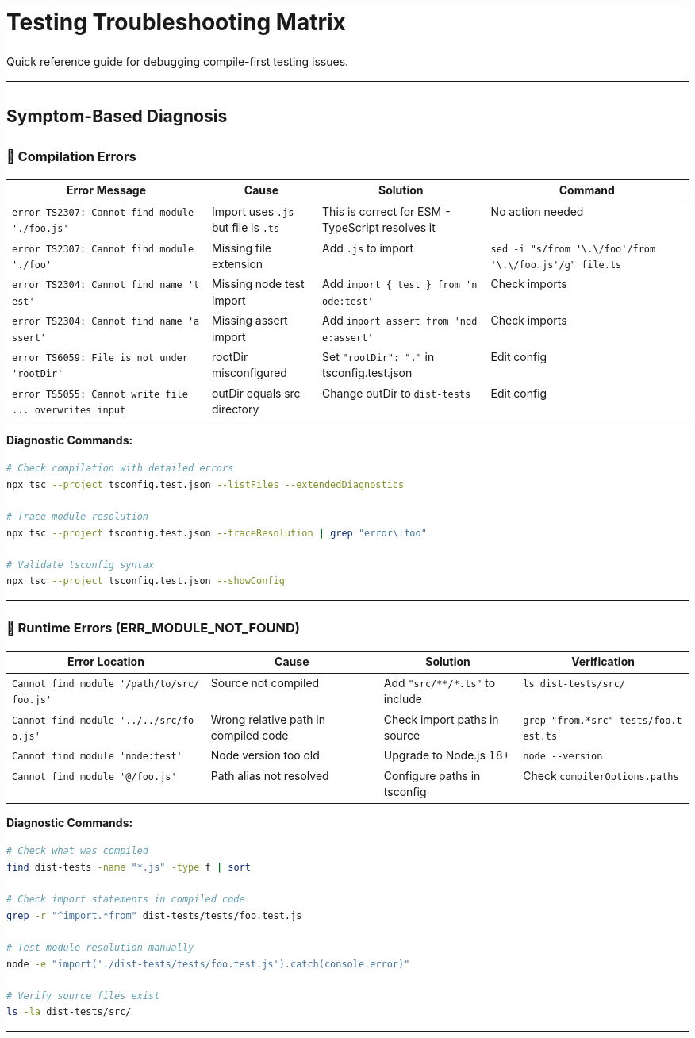 # Testing Troubleshooting Matrix

Quick reference guide for debugging compile-first testing issues.

---

## Symptom-Based Diagnosis

### 🔴 Compilation Errors

| Error Message | Cause | Solution | Command |
|--------------|-------|----------|---------|
| `error TS2307: Cannot find module './foo.js'` | Import uses `.js` but file is `.ts` | This is correct for ESM - TypeScript resolves it | No action needed |
| `error TS2307: Cannot find module './foo'` | Missing file extension | Add `.js` to import | `sed -i "s/from '\.\/foo'/from '\.\/foo.js'/g" file.ts` |
| `error TS2304: Cannot find name 'test'` | Missing node test import | Add `import { test } from 'node:test'` | Check imports |
| `error TS2304: Cannot find name 'assert'` | Missing assert import | Add `import assert from 'node:assert'` | Check imports |
| `error TS6059: File is not under 'rootDir'` | rootDir misconfigured | Set `"rootDir": "."` in tsconfig.test.json | Edit config |
| `error TS5055: Cannot write file ... overwrites input` | outDir equals src directory | Change outDir to `dist-tests` | Edit config |

**Diagnostic Commands:**
```bash
# Check compilation with detailed errors
npx tsc --project tsconfig.test.json --listFiles --extendedDiagnostics

# Trace module resolution
npx tsc --project tsconfig.test.json --traceResolution | grep "error\|foo"

# Validate tsconfig syntax
npx tsc --project tsconfig.test.json --showConfig
```

---

### 🔴 Runtime Errors (ERR_MODULE_NOT_FOUND)

| Error Location | Cause | Solution | Verification |
|---------------|-------|----------|-------------|
| `Cannot find module '/path/to/src/foo.js'` | Source not compiled | Add `"src/**/*.ts"` to include | `ls dist-tests/src/` |
| `Cannot find module '../../src/foo.js'` | Wrong relative path in compiled code | Check import paths in source | `grep "from.*src" tests/foo.test.ts` |
| `Cannot find module 'node:test'` | Node version too old | Upgrade to Node.js 18+ | `node --version` |
| `Cannot find module '@/foo.js'` | Path alias not resolved | Configure paths in tsconfig | Check `compilerOptions.paths` |

**Diagnostic Commands:**
```bash
# Check what was compiled
find dist-tests -name "*.js" -type f | sort

# Check import statements in compiled code
grep -r "^import.*from" dist-tests/tests/foo.test.js

# Test module resolution manually
node -e "import('./dist-tests/tests/foo.test.js').catch(console.error)"

# Verify source files exist
ls -la dist-tests/src/
```

---